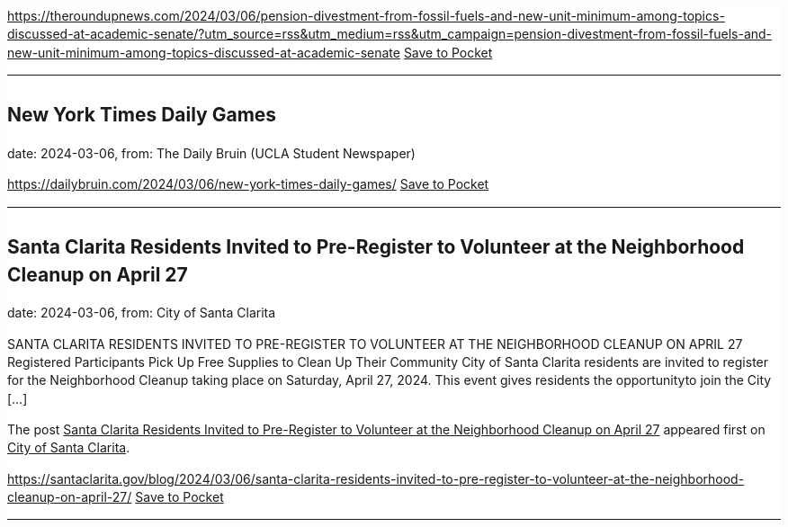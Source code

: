
<span class="feed-item-link">
<a href="https://theroundupnews.com/2024/03/06/pension-divestment-from-fossil-fuels-and-new-unit-minimum-among-topics-discussed-at-academic-senate/?utm_source=rss&utm_medium=rss&utm_campaign=pension-divestment-from-fossil-fuels-and-new-unit-minimum-among-topics-discussed-at-academic-senate">https://theroundupnews.com/2024/03/06/pension-divestment-from-fossil-fuels-and-new-unit-minimum-among-topics-discussed-at-academic-senate/?utm_source=rss&utm_medium=rss&utm_campaign=pension-divestment-from-fossil-fuels-and-new-unit-minimum-among-topics-discussed-at-academic-senate</a> <a href="https://getpocket.com/save" class="pocket-btn" data-lang="en" data-save-url="https://theroundupnews.com/2024/03/06/pension-divestment-from-fossil-fuels-and-new-unit-minimum-among-topics-discussed-at-academic-senate/?utm_source=rss&utm_medium=rss&utm_campaign=pension-divestment-from-fossil-fuels-and-new-unit-minimum-among-topics-discussed-at-academic-senate">Save to Pocket</a>
</span>

---

## New York Times Daily Games

date: 2024-03-06, from: The Daily Bruin (UCLA Student Newspaper)



<span class="feed-item-link">
<a href="https://dailybruin.com/2024/03/06/new-york-times-daily-games/">https://dailybruin.com/2024/03/06/new-york-times-daily-games/</a> <a href="https://getpocket.com/save" class="pocket-btn" data-lang="en" data-save-url="https://dailybruin.com/2024/03/06/new-york-times-daily-games/">Save to Pocket</a>
</span>

---

## Santa Clarita Residents Invited to Pre-Register to Volunteer at the Neighborhood Cleanup on April 27

date: 2024-03-06, from: City of Santa Clarita

<p>SANTA CLARITA RESIDENTS INVITED TO PRE-REGISTER TO VOLUNTEER AT THE NEIGHBORHOOD CLEANUP ON APRIL 27 Registered Participants Pick Up Free Supplies to Clean Up Their Community City of Santa Clarita residents are invited to register for the Neighborhood Cleanup taking place on Saturday, April 27, 2024. This event gives residents the opportunityto join the City [&#8230;]</p>
<p>The post <a href="https://santaclarita.gov/blog/2024/03/06/santa-clarita-residents-invited-to-pre-register-to-volunteer-at-the-neighborhood-cleanup-on-april-27/">Santa Clarita Residents Invited to Pre-Register to Volunteer at the Neighborhood Cleanup on April 27</a> appeared first on <a href="https://santaclarita.gov">City of Santa Clarita</a>.</p>


<span class="feed-item-link">
<a href="https://santaclarita.gov/blog/2024/03/06/santa-clarita-residents-invited-to-pre-register-to-volunteer-at-the-neighborhood-cleanup-on-april-27/">https://santaclarita.gov/blog/2024/03/06/santa-clarita-residents-invited-to-pre-register-to-volunteer-at-the-neighborhood-cleanup-on-april-27/</a> <a href="https://getpocket.com/save" class="pocket-btn" data-lang="en" data-save-url="https://santaclarita.gov/blog/2024/03/06/santa-clarita-residents-invited-to-pre-register-to-volunteer-at-the-neighborhood-cleanup-on-april-27/">Save to Pocket</a>
</span>

---